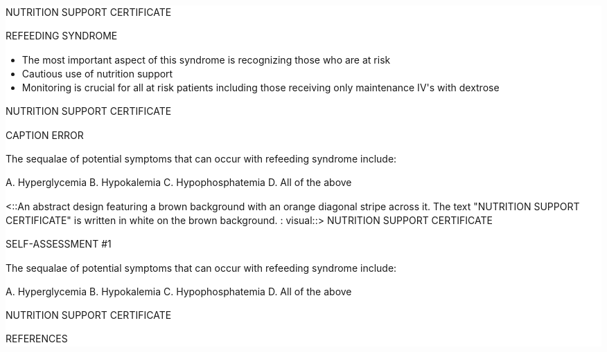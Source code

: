 NUTRITION SUPPORT
CERTIFICATE

<a id='81512698-ac66-456b-864e-3b91049211f8'></a>

REFEEDING SYNDROME

* The most important aspect of this syndrome is recognizing those who are at risk
* Cautious use of nutrition support
* Monitoring is crucial for all at risk patients including those receiving only maintenance IV's with dextrose

<a id='13686a33-45db-43e5-a2db-c6f5bf06f021'></a>

NUTRITION SUPPORT
CERTIFICATE

<a id='890ae8ce-a501-4868-8664-69aacc96f696'></a>

CAPTION ERROR

<a id='b03ea71c-7853-4bb7-b822-6b47729a6c82'></a>

The sequalae of potential symptoms that can occur with refeeding syndrome include:

A. Hyperglycemia
B. Hypokalemia
C. Hypophosphatemia
D. All of the above

<a id='66019aa3-545f-4794-a6c7-486f6dd1121c'></a>

<::An abstract design featuring a brown background with an orange diagonal stripe across it. The text "NUTRITION SUPPORT CERTIFICATE" is written in white on the brown background.
: visual::>
NUTRITION SUPPORT
CERTIFICATE

<a id='e017b320-cb86-4b57-85c4-28e3c1966513'></a>

SELF-ASSESSMENT #1

<a id='f5fc5e43-c923-4d2e-886a-87394eee6b6d'></a>

The sequalae of potential symptoms that can occur with refeeding syndrome include:

A. Hyperglycemia
B. Hypokalemia
C. Hypophosphatemia
D. All of the above

<a id='9e3e2a6f-b7be-4786-8638-c43fee6cc110'></a>

NUTRITION SUPPORT
CERTIFICATE

<a id='237b67a2-e517-4c0f-9cca-dd9a7f482a64'></a>

REFERENCES

<a id='40335e63-be2e-47d7-8ac0-b73b0513a2f0'></a>
